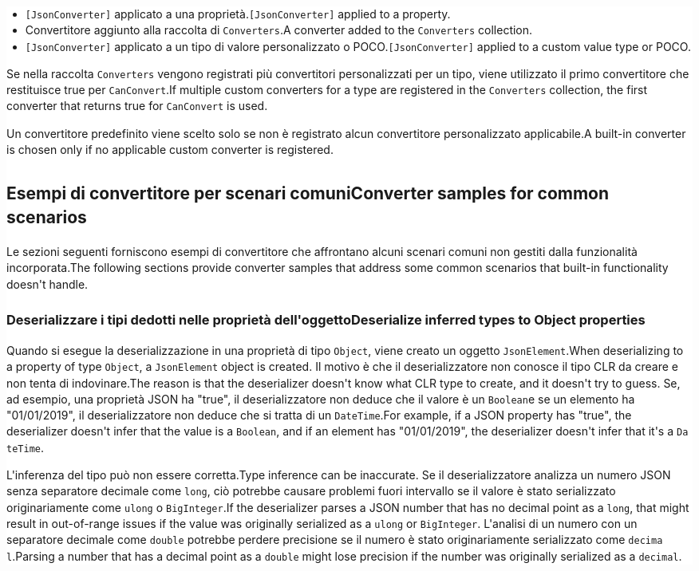* <span data-ttu-id="4108b-183">`[JsonConverter]` applicato a una proprietà.</span><span class="sxs-lookup"><span data-stu-id="4108b-183">`[JsonConverter]` applied to a property.</span></span>
* <span data-ttu-id="4108b-184">Convertitore aggiunto alla raccolta di `Converters`.</span><span class="sxs-lookup"><span data-stu-id="4108b-184">A converter added to the `Converters` collection.</span></span>
* <span data-ttu-id="4108b-185">`[JsonConverter]` applicato a un tipo di valore personalizzato o POCO.</span><span class="sxs-lookup"><span data-stu-id="4108b-185">`[JsonConverter]` applied to a custom value type or POCO.</span></span>

<span data-ttu-id="4108b-186">Se nella raccolta `Converters` vengono registrati più convertitori personalizzati per un tipo, viene utilizzato il primo convertitore che restituisce true per `CanConvert`.</span><span class="sxs-lookup"><span data-stu-id="4108b-186">If multiple custom converters for a type are registered in the `Converters` collection, the first converter that returns true for `CanConvert` is used.</span></span>

<span data-ttu-id="4108b-187">Un convertitore predefinito viene scelto solo se non è registrato alcun convertitore personalizzato applicabile.</span><span class="sxs-lookup"><span data-stu-id="4108b-187">A built-in converter is chosen only if no applicable custom converter is registered.</span></span>

## <a name="converter-samples-for-common-scenarios"></a><span data-ttu-id="4108b-188">Esempi di convertitore per scenari comuni</span><span class="sxs-lookup"><span data-stu-id="4108b-188">Converter samples for common scenarios</span></span>

<span data-ttu-id="4108b-189">Le sezioni seguenti forniscono esempi di convertitore che affrontano alcuni scenari comuni non gestiti dalla funzionalità incorporata.</span><span class="sxs-lookup"><span data-stu-id="4108b-189">The following sections provide converter samples that address some common scenarios that built-in functionality doesn't handle.</span></span>

### <a name="deserialize-inferred-types-to-object-properties"></a><span data-ttu-id="4108b-190">Deserializzare i tipi dedotti nelle proprietà dell'oggetto</span><span class="sxs-lookup"><span data-stu-id="4108b-190">Deserialize inferred types to Object properties</span></span>

<span data-ttu-id="4108b-191">Quando si esegue la deserializzazione in una proprietà di tipo `Object`, viene creato un oggetto `JsonElement`.</span><span class="sxs-lookup"><span data-stu-id="4108b-191">When deserializing to a property of type `Object`, a `JsonElement` object is created.</span></span> <span data-ttu-id="4108b-192">Il motivo è che il deserializzatore non conosce il tipo CLR da creare e non tenta di indovinare.</span><span class="sxs-lookup"><span data-stu-id="4108b-192">The reason is that the deserializer doesn't know what CLR type to create, and it doesn't try to guess.</span></span> <span data-ttu-id="4108b-193">Se, ad esempio, una proprietà JSON ha "true", il deserializzatore non deduce che il valore è un `Boolean`e se un elemento ha "01/01/2019", il deserializzatore non deduce che si tratta di un `DateTime`.</span><span class="sxs-lookup"><span data-stu-id="4108b-193">For example, if a JSON property has "true", the deserializer doesn't infer that the value is a `Boolean`, and if an element has "01/01/2019", the deserializer doesn't infer that it's a `DateTime`.</span></span>

<span data-ttu-id="4108b-194">L'inferenza del tipo può non essere corretta.</span><span class="sxs-lookup"><span data-stu-id="4108b-194">Type inference can be inaccurate.</span></span> <span data-ttu-id="4108b-195">Se il deserializzatore analizza un numero JSON senza separatore decimale come `long`, ciò potrebbe causare problemi fuori intervallo se il valore è stato serializzato originariamente come `ulong` o `BigInteger`.</span><span class="sxs-lookup"><span data-stu-id="4108b-195">If the deserializer parses a JSON number that has no decimal point as a `long`, that might result in out-of-range issues if the value was originally serialized as a `ulong` or `BigInteger`.</span></span> <span data-ttu-id="4108b-196">L'analisi di un numero con un separatore decimale come `double` potrebbe perdere precisione se il numero è stato originariamente serializzato come `decimal`.</span><span class="sxs-lookup"><span data-stu-id="4108b-196">Parsing a number that has a decimal point as a `double` might lose precision if the number was originally serialized as a `decimal`.</span></span>
